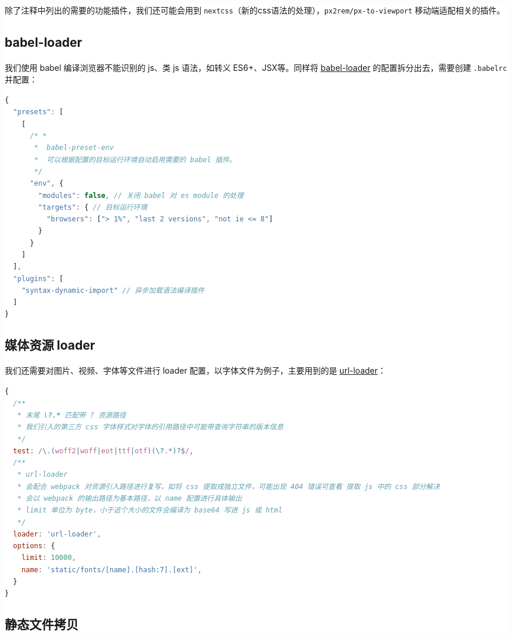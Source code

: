 ```js
```
除了注释中列出的需要的功能插件，我们还可能会用到 `nextcss`（新的css语法的处理），`px2rem/px-to-viewport` 移动端适配相关的插件。

## babel-loader

我们使用 babel 编译浏览器不能识别的 js、类 js 语法，如转义 ES6+、JSX等。同样将 [babel-loader](https://www.npmjs.com/package/babel-loader) 的配置拆分出去，需要创建 `.babelrc` 并配置：

```js
{
  "presets": [
    [
      /* *
       *  babel-preset-env
       *  可以根据配置的目标运行环境自动启用需要的 babel 插件。
       */
      "env", {
        "modules": false, // 关闭 babel 对 es module 的处理
        "targets": { // 目标运行环境
          "browsers": ["> 1%", "last 2 versions", "not ie <= 8"]
        }
      }
    ]
  ],
  "plugins": [
    "syntax-dynamic-import" // 异步加载语法编译插件
  ]
}
```

## 媒体资源 loader

我们还需要对图片、视频、字体等文件进行 loader 配置，以字体文件为例子，主要用到的是 [url-loader](https://www.npmjs.com/package/url-loader)：
```js
{
  /**
   * 末尾 \?.* 匹配带 ? 资源路径
   * 我们引入的第三方 css 字体样式对字体的引用路径中可能带查询字符串的版本信息
   */
  test: /\.(woff2|woff|eot|ttf|otf)(\?.*)?$/,
  /**
   * url-loader
   * 会配合 webpack 对资源引入路径进行复写，如将 css 提取成独立文件，可能出现 404 错误可查看 提取 js 中的 css 部分解决
   * 会以 webpack 的输出路径为基本路径，以 name 配置进行具体输出
   * limit 单位为 byte，小于这个大小的文件会编译为 base64 写进 js 或 html
   */
  loader: 'url-loader',
  options: {
    limit: 10000,
    name: 'static/fonts/[name].[hash:7].[ext]',
  }
}
```
## 静态文件拷贝
